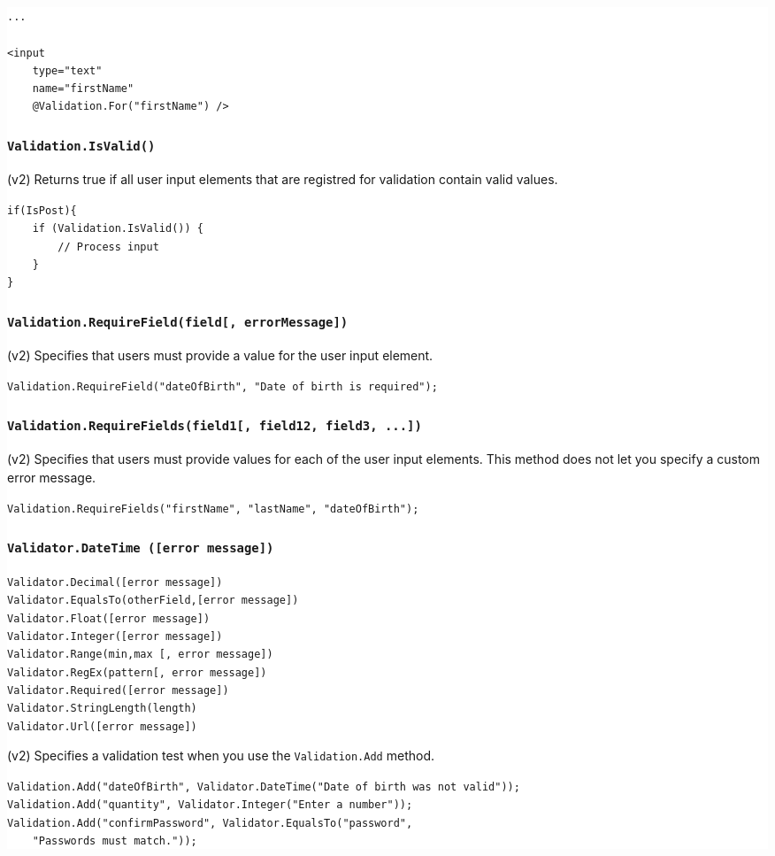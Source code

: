     ...
    
    <input
        type="text"
        name="firstName"
        @Validation.For("firstName") />

### `Validation.IsValid()`

(v2) Returns true if all user input elements that are registred for validation contain valid values.

    if(IsPost){
        if (Validation.IsValid()) {
            // Process input
        }
    }

### `Validation.RequireField(field[, errorMessage])`

(v2) Specifies that users must provide a value for the user input element.

    Validation.RequireField("dateOfBirth", "Date of birth is required");

### `Validation.RequireFields(field1[, field12, field3, ...])`

(v2) Specifies that users must provide values for each of the user input elements. This method does not let you specify a custom error message.

    Validation.RequireFields("firstName", "lastName", "dateOfBirth");

### `Validator.DateTime ([error message])`  
`Validator.Decimal([error message])`  
`Validator.EqualsTo(otherField,[error message])`  
`Validator.Float([error message])`  
`Validator.Integer([error message])`  
`Validator.Range(min,max [, error message])`  
`Validator.RegEx(pattern[, error message])`  
`Validator.Required([error message])`  
`Validator.StringLength(length)`  
`Validator.Url([error message])`

(v2) Specifies a validation test when you use the `Validation.Add` method.

    Validation.Add("dateOfBirth", Validator.DateTime("Date of birth was not valid"));
    Validation.Add("quantity", Validator.Integer("Enter a number"));
    Validation.Add("confirmPassword", Validator.EqualsTo("password",
        "Passwords must match."));